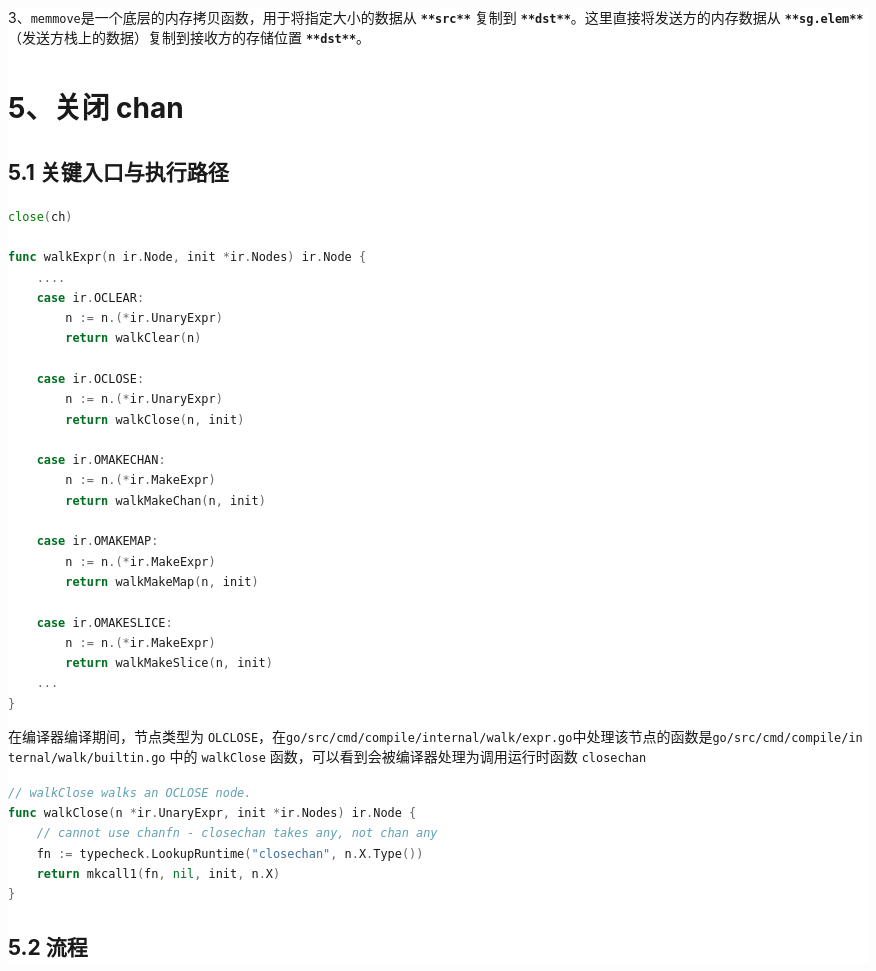 3、`memmove`是一个底层的内存拷贝函数，用于将指定大小的数据从 **`**src**`** 复制到 **`**dst**`**。这里直接将发送方的内存数据从 **`**sg.elem**`**（发送方栈上的数据）复制到接收方的存储位置 **`**dst**`**。



# 5、关闭 chan

## 5.1 关键入口与执行路径

```go
close(ch)

func walkExpr(n ir.Node, init *ir.Nodes) ir.Node {
    ....
    case ir.OCLEAR:
		n := n.(*ir.UnaryExpr)
		return walkClear(n)

	case ir.OCLOSE:
		n := n.(*ir.UnaryExpr)
		return walkClose(n, init)

	case ir.OMAKECHAN:
		n := n.(*ir.MakeExpr)
		return walkMakeChan(n, init)

	case ir.OMAKEMAP:
		n := n.(*ir.MakeExpr)
		return walkMakeMap(n, init)

	case ir.OMAKESLICE:
		n := n.(*ir.MakeExpr)
		return walkMakeSlice(n, init)
    ...
}
```

在编译器编译期间，节点类型为 `OLCLOSE`，在`go/src/cmd/compile/internal/walk/expr.go`中处理该节点的函数是`go/src/cmd/compile/internal/walk/builtin.go` 中的 `walkClose` 函数，可以看到会被编译器处理为调用运行时函数 `closechan`

```go
// walkClose walks an OCLOSE node.
func walkClose(n *ir.UnaryExpr, init *ir.Nodes) ir.Node {
	// cannot use chanfn - closechan takes any, not chan any
	fn := typecheck.LookupRuntime("closechan", n.X.Type())
	return mkcall1(fn, nil, init, n.X)
}
```



## 5.2 流程
